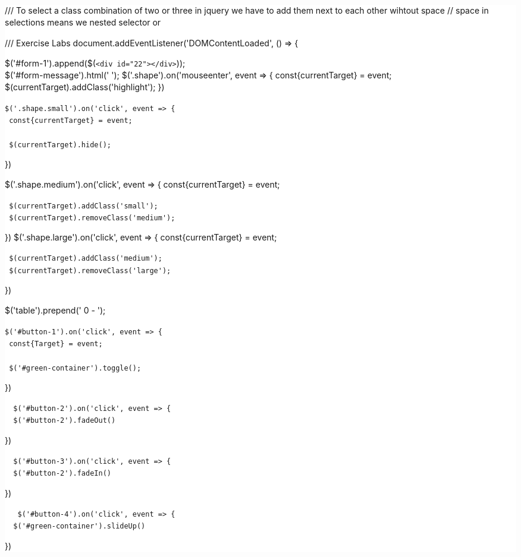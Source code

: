 /// To select a class combination of two or three in jquery we have to add them next to each other wihtout space
// space in selections means we nested selector or 

/// Exercise Labs
document.addEventListener('DOMContentLoaded', () => {

$('#form-1').append($(`
    <div id="22"></div>
  `));  
$('#form-message').html(' ');
  $('.shape').on('mouseenter', event => {
     const{currentTarget} = event;
     $(currentTarget).addClass('highlight');
  })



    $('.shape.small').on('click', event => {
     const{currentTarget} = event;
      
     $(currentTarget).hide();
  })

  $('.shape.medium').on('click', event => {
     const{currentTarget} = event;
      
     $(currentTarget).addClass('small');
     $(currentTarget).removeClass('medium');
  })
    $('.shape.large').on('click', event => {
     const{currentTarget} = event;
      
     $(currentTarget).addClass('medium');
     $(currentTarget).removeClass('large');
  })



 $('table').prepend('<tr> <td>  0 </td>  <td>  - </td></tr>');


    $('#button-1').on('click', event => {
     const{Target} = event;
      
     $('#green-container').toggle();
  })

      $('#button-2').on('click', event => {
      $('#button-2').fadeOut()
  })
      
      $('#button-3').on('click', event => {
      $('#button-2').fadeIn()
  })

       $('#button-4').on('click', event => {
      $('#green-container').slideUp()
  })
